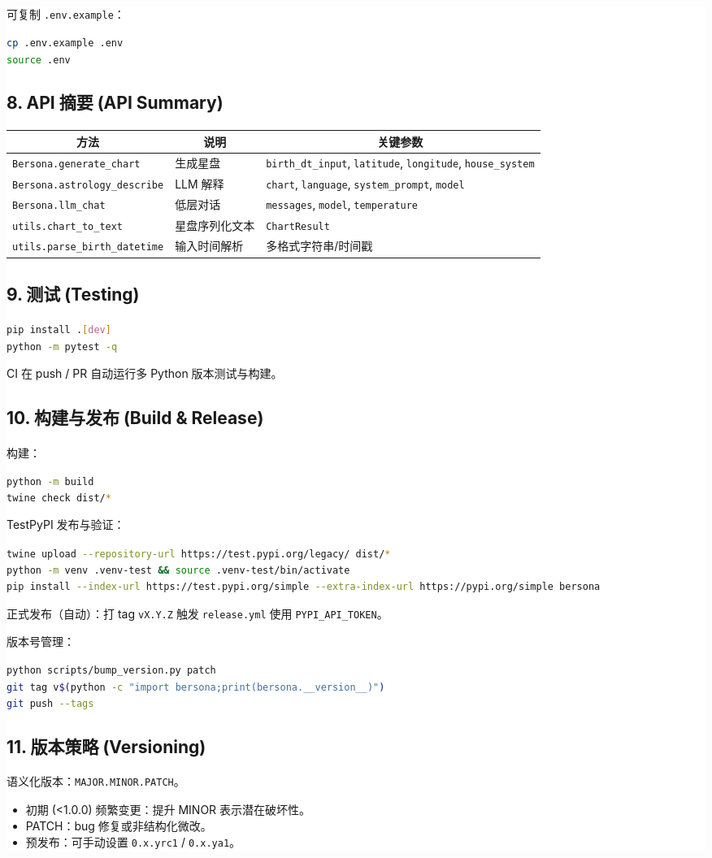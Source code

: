 可复制 `.env.example`：
```bash
cp .env.example .env
source .env
```

## 8. API 摘要 (API Summary)
| 方法 | 说明 | 关键参数 |
|------|------|---------|
| `Bersona.generate_chart` | 生成星盘 | `birth_dt_input`, `latitude`, `longitude`, `house_system` |
| `Bersona.astrology_describe` | LLM 解释 | `chart`, `language`, `system_prompt`, `model` |
| `Bersona.llm_chat` | 低层对话 | `messages`, `model`, `temperature` |
| `utils.chart_to_text` | 星盘序列化文本 | `ChartResult` |
| `utils.parse_birth_datetime` | 输入时间解析 | 多格式字符串/时间戳 |

## 9. 测试 (Testing)
```bash
pip install .[dev]
python -m pytest -q
```
CI 在 push / PR 自动运行多 Python 版本测试与构建。

## 10. 构建与发布 (Build & Release)
构建：
```bash
python -m build
twine check dist/*
```
TestPyPI 发布与验证：
```bash
twine upload --repository-url https://test.pypi.org/legacy/ dist/*
python -m venv .venv-test && source .venv-test/bin/activate
pip install --index-url https://test.pypi.org/simple --extra-index-url https://pypi.org/simple bersona
```
正式发布（自动）：打 tag `vX.Y.Z` 触发 `release.yml` 使用 `PYPI_API_TOKEN`。

版本号管理：
```bash
python scripts/bump_version.py patch
git tag v$(python -c "import bersona;print(bersona.__version__)")
git push --tags
```

## 11. 版本策略 (Versioning)
语义化版本：`MAJOR.MINOR.PATCH`。
- 初期 (<1.0.0) 频繁变更：提升 MINOR 表示潜在破坏性。
- PATCH：bug 修复或非结构化微改。
- 预发布：可手动设置 `0.x.yrc1` / `0.x.ya1`。
